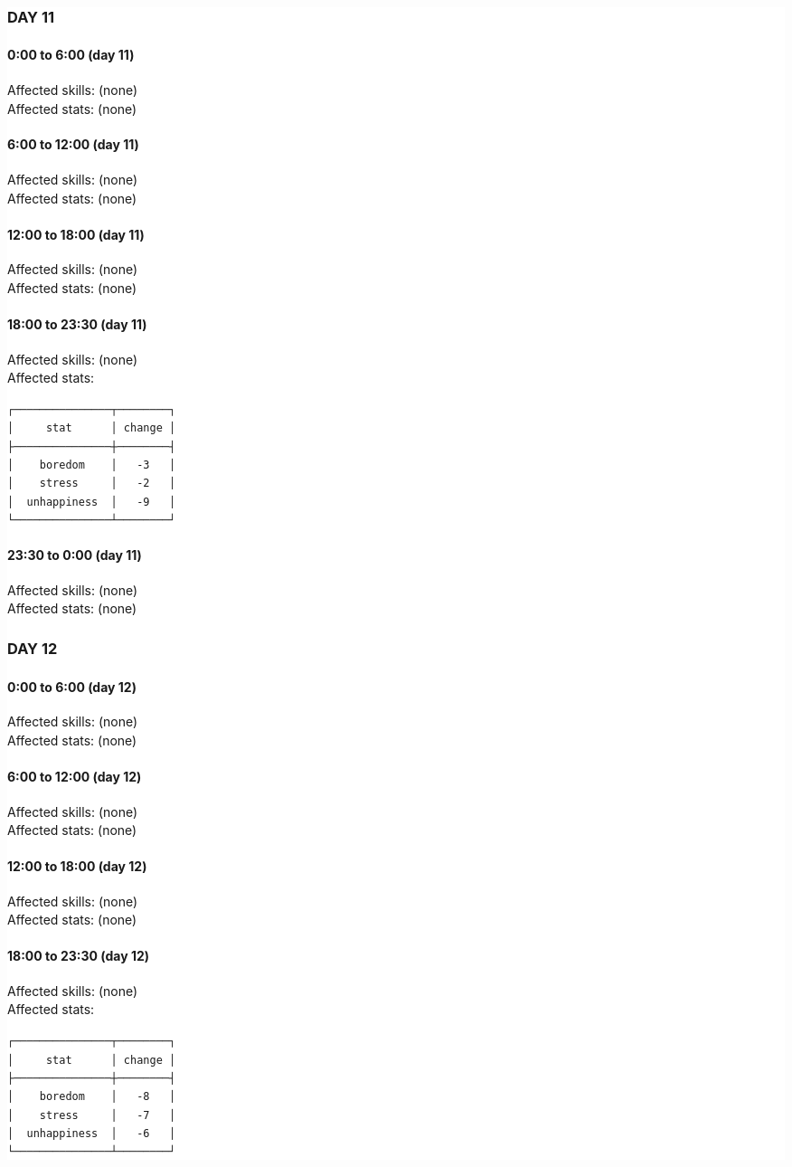 ### DAY 11
#### 0:00 to 6:00 (day 11)
Affected skills: (none)\
Affected stats: (none)
#### 6:00 to 12:00 (day 11)
Affected skills: (none)\
Affected stats: (none)
#### 12:00 to 18:00 (day 11)
Affected skills: (none)\
Affected stats: (none)
#### 18:00 to 23:30 (day 11)
Affected skills: (none)\
Affected stats:
```
┌───────────────┬────────┐
│     stat      │ change │
├───────────────┼────────┤
│    boredom    │   -3   │
│    stress     │   -2   │
│  unhappiness  │   -9   │
└───────────────┴────────┘
```
#### 23:30 to 0:00 (day 11)
Affected skills: (none)\
Affected stats: (none)
### DAY 12
#### 0:00 to 6:00 (day 12)
Affected skills: (none)\
Affected stats: (none)
#### 6:00 to 12:00 (day 12)
Affected skills: (none)\
Affected stats: (none)
#### 12:00 to 18:00 (day 12)
Affected skills: (none)\
Affected stats: (none)
#### 18:00 to 23:30 (day 12)
Affected skills: (none)\
Affected stats:
```
┌───────────────┬────────┐
│     stat      │ change │
├───────────────┼────────┤
│    boredom    │   -8   │
│    stress     │   -7   │
│  unhappiness  │   -6   │
└───────────────┴────────┘
```
